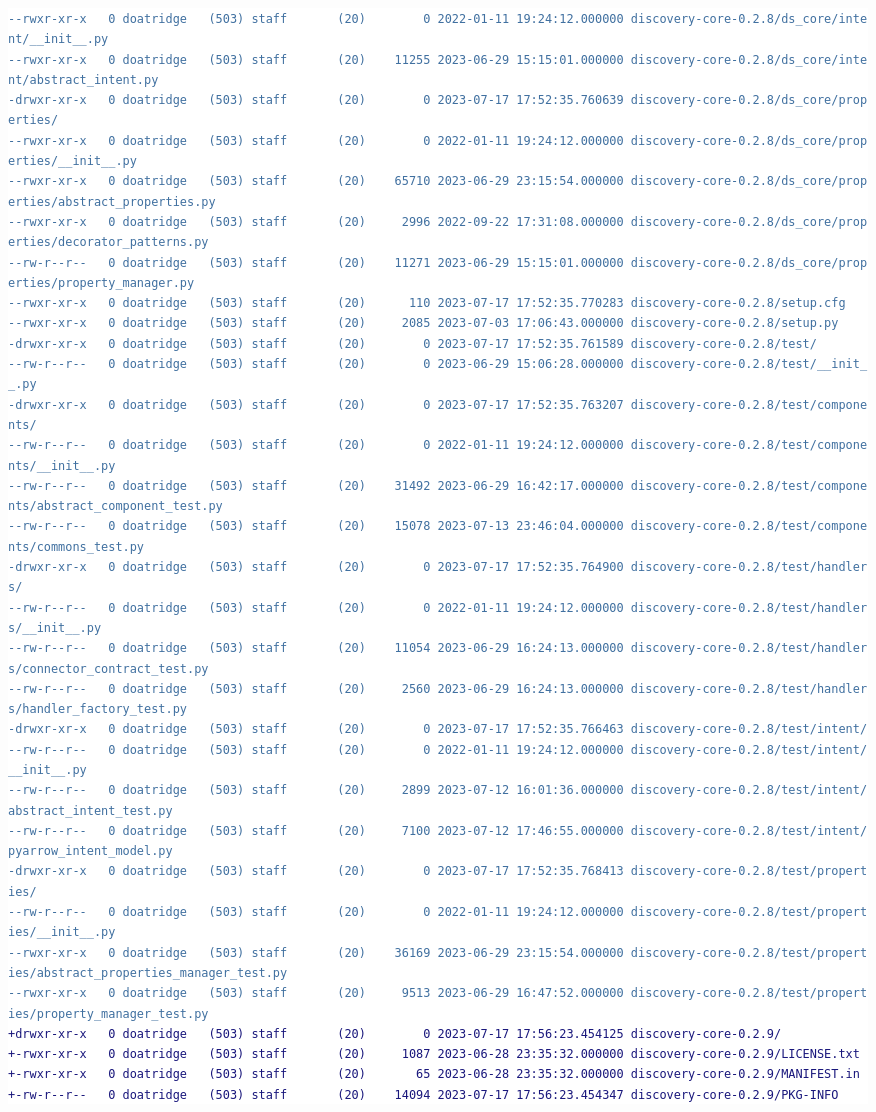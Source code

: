 ```diff
--rwxr-xr-x   0 doatridge   (503) staff       (20)        0 2022-01-11 19:24:12.000000 discovery-core-0.2.8/ds_core/intent/__init__.py
--rwxr-xr-x   0 doatridge   (503) staff       (20)    11255 2023-06-29 15:15:01.000000 discovery-core-0.2.8/ds_core/intent/abstract_intent.py
-drwxr-xr-x   0 doatridge   (503) staff       (20)        0 2023-07-17 17:52:35.760639 discovery-core-0.2.8/ds_core/properties/
--rwxr-xr-x   0 doatridge   (503) staff       (20)        0 2022-01-11 19:24:12.000000 discovery-core-0.2.8/ds_core/properties/__init__.py
--rwxr-xr-x   0 doatridge   (503) staff       (20)    65710 2023-06-29 23:15:54.000000 discovery-core-0.2.8/ds_core/properties/abstract_properties.py
--rwxr-xr-x   0 doatridge   (503) staff       (20)     2996 2022-09-22 17:31:08.000000 discovery-core-0.2.8/ds_core/properties/decorator_patterns.py
--rw-r--r--   0 doatridge   (503) staff       (20)    11271 2023-06-29 15:15:01.000000 discovery-core-0.2.8/ds_core/properties/property_manager.py
--rwxr-xr-x   0 doatridge   (503) staff       (20)      110 2023-07-17 17:52:35.770283 discovery-core-0.2.8/setup.cfg
--rwxr-xr-x   0 doatridge   (503) staff       (20)     2085 2023-07-03 17:06:43.000000 discovery-core-0.2.8/setup.py
-drwxr-xr-x   0 doatridge   (503) staff       (20)        0 2023-07-17 17:52:35.761589 discovery-core-0.2.8/test/
--rw-r--r--   0 doatridge   (503) staff       (20)        0 2023-06-29 15:06:28.000000 discovery-core-0.2.8/test/__init__.py
-drwxr-xr-x   0 doatridge   (503) staff       (20)        0 2023-07-17 17:52:35.763207 discovery-core-0.2.8/test/components/
--rw-r--r--   0 doatridge   (503) staff       (20)        0 2022-01-11 19:24:12.000000 discovery-core-0.2.8/test/components/__init__.py
--rw-r--r--   0 doatridge   (503) staff       (20)    31492 2023-06-29 16:42:17.000000 discovery-core-0.2.8/test/components/abstract_component_test.py
--rw-r--r--   0 doatridge   (503) staff       (20)    15078 2023-07-13 23:46:04.000000 discovery-core-0.2.8/test/components/commons_test.py
-drwxr-xr-x   0 doatridge   (503) staff       (20)        0 2023-07-17 17:52:35.764900 discovery-core-0.2.8/test/handlers/
--rw-r--r--   0 doatridge   (503) staff       (20)        0 2022-01-11 19:24:12.000000 discovery-core-0.2.8/test/handlers/__init__.py
--rw-r--r--   0 doatridge   (503) staff       (20)    11054 2023-06-29 16:24:13.000000 discovery-core-0.2.8/test/handlers/connector_contract_test.py
--rw-r--r--   0 doatridge   (503) staff       (20)     2560 2023-06-29 16:24:13.000000 discovery-core-0.2.8/test/handlers/handler_factory_test.py
-drwxr-xr-x   0 doatridge   (503) staff       (20)        0 2023-07-17 17:52:35.766463 discovery-core-0.2.8/test/intent/
--rw-r--r--   0 doatridge   (503) staff       (20)        0 2022-01-11 19:24:12.000000 discovery-core-0.2.8/test/intent/__init__.py
--rw-r--r--   0 doatridge   (503) staff       (20)     2899 2023-07-12 16:01:36.000000 discovery-core-0.2.8/test/intent/abstract_intent_test.py
--rw-r--r--   0 doatridge   (503) staff       (20)     7100 2023-07-12 17:46:55.000000 discovery-core-0.2.8/test/intent/pyarrow_intent_model.py
-drwxr-xr-x   0 doatridge   (503) staff       (20)        0 2023-07-17 17:52:35.768413 discovery-core-0.2.8/test/properties/
--rw-r--r--   0 doatridge   (503) staff       (20)        0 2022-01-11 19:24:12.000000 discovery-core-0.2.8/test/properties/__init__.py
--rwxr-xr-x   0 doatridge   (503) staff       (20)    36169 2023-06-29 23:15:54.000000 discovery-core-0.2.8/test/properties/abstract_properties_manager_test.py
--rwxr-xr-x   0 doatridge   (503) staff       (20)     9513 2023-06-29 16:47:52.000000 discovery-core-0.2.8/test/properties/property_manager_test.py
+drwxr-xr-x   0 doatridge   (503) staff       (20)        0 2023-07-17 17:56:23.454125 discovery-core-0.2.9/
+-rwxr-xr-x   0 doatridge   (503) staff       (20)     1087 2023-06-28 23:35:32.000000 discovery-core-0.2.9/LICENSE.txt
+-rwxr-xr-x   0 doatridge   (503) staff       (20)       65 2023-06-28 23:35:32.000000 discovery-core-0.2.9/MANIFEST.in
+-rw-r--r--   0 doatridge   (503) staff       (20)    14094 2023-07-17 17:56:23.454347 discovery-core-0.2.9/PKG-INFO
```